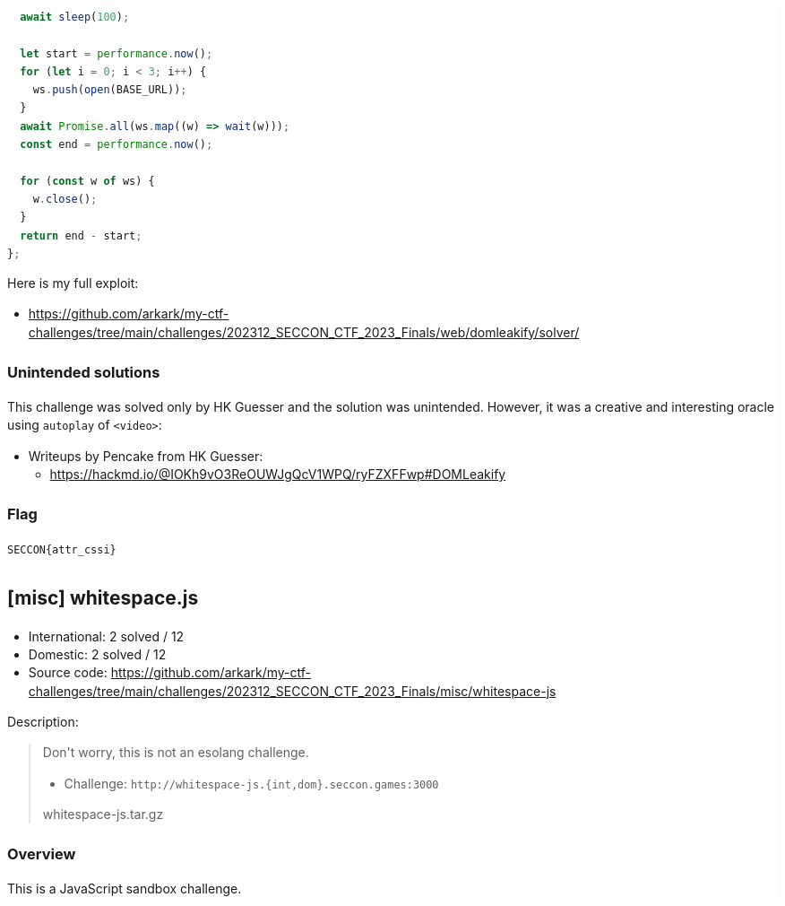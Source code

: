 ```javascript
  await sleep(100);

  let start = performance.now();
  for (let i = 0; i < 3; i++) {
    ws.push(open(BASE_URL));
  }
  await Promise.all(ws.map((w) => wait(w)));
  const end = performance.now();

  for (const w of ws) {
    w.close();
  }
  return end - start;
};
```

Here is my full exploit:

- https://github.com/arkark/my-ctf-challenges/tree/main/challenges/202312_SECCON_CTF_2023_Finals/web/domleakify/solver/

### Unintended solutions

This challenge was solved only by HK Guesser and the solution was unintended.
However, it was a creative and interesting oracle using `autoplay` of `<video>`:

- Writeups by Pencake from HK Guesser:
    - https://hackmd.io/@IOKh9vO3ReOUWJgQcV1WPQ/ryFZXFFwp#DOMLeakify

### Flag

```
SECCON{attr_cssi}
```

## [misc] whitespace.js

- International: 2 solved / 12
- Domestic: 2 solved / 12
- Source code: https://github.com/arkark/my-ctf-challenges/tree/main/challenges/202312_SECCON_CTF_2023_Finals/misc/whitespace-js

Description:

> Don't worry, this is not an esolang challenge.
>
> - Challenge: `http://whitespace-js.{int,dom}.seccon.games:3000`
>
> whitespace-js.tar.gz

### Overview

This is a JavaScript sandbox challenge.


[^whitespace-js-flag]: https://store.steampowered.com/app/1628610/